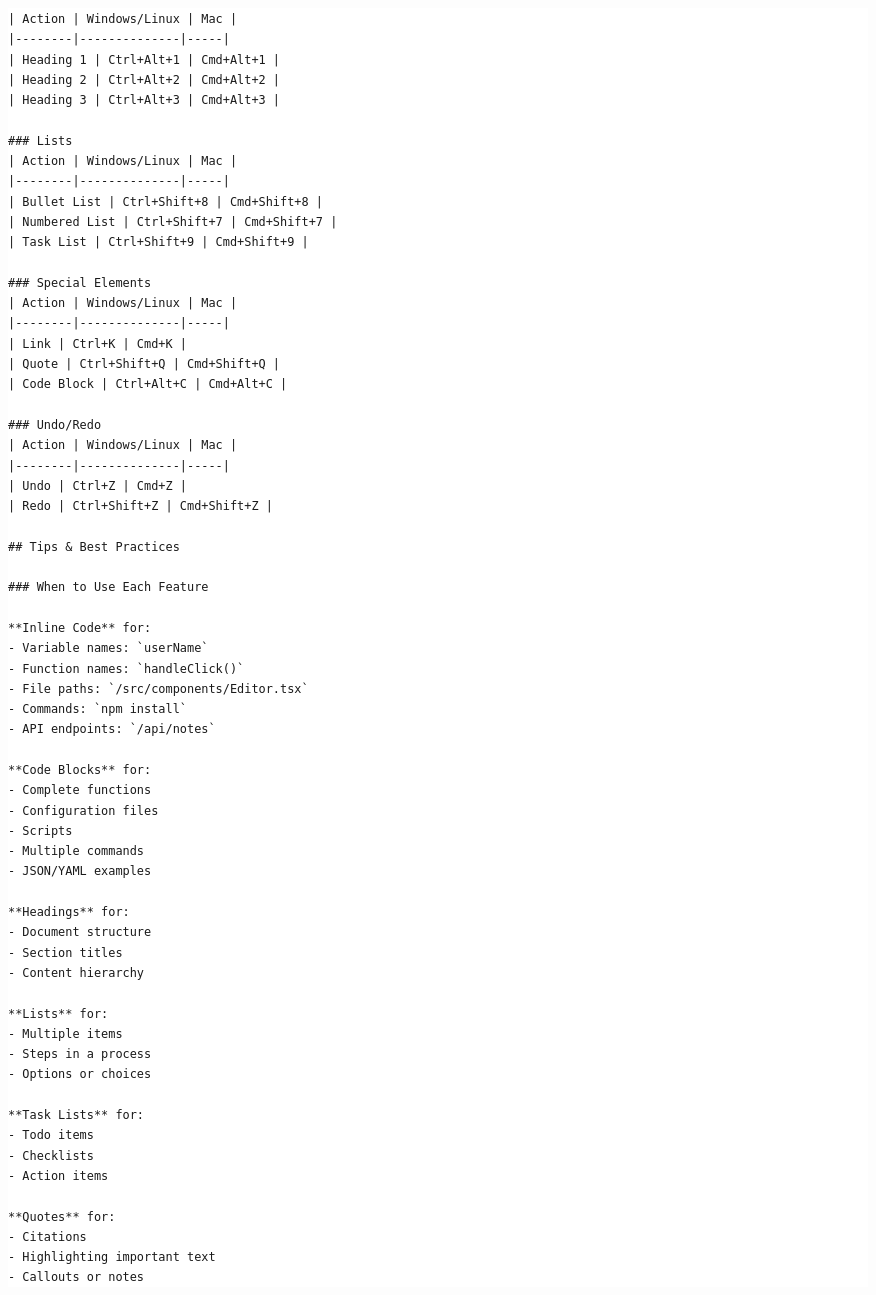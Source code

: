 ```
| Action | Windows/Linux | Mac |
|--------|--------------|-----|
| Heading 1 | Ctrl+Alt+1 | Cmd+Alt+1 |
| Heading 2 | Ctrl+Alt+2 | Cmd+Alt+2 |
| Heading 3 | Ctrl+Alt+3 | Cmd+Alt+3 |

### Lists
| Action | Windows/Linux | Mac |
|--------|--------------|-----|
| Bullet List | Ctrl+Shift+8 | Cmd+Shift+8 |
| Numbered List | Ctrl+Shift+7 | Cmd+Shift+7 |
| Task List | Ctrl+Shift+9 | Cmd+Shift+9 |

### Special Elements
| Action | Windows/Linux | Mac |
|--------|--------------|-----|
| Link | Ctrl+K | Cmd+K |
| Quote | Ctrl+Shift+Q | Cmd+Shift+Q |
| Code Block | Ctrl+Alt+C | Cmd+Alt+C |

### Undo/Redo
| Action | Windows/Linux | Mac |
|--------|--------------|-----|
| Undo | Ctrl+Z | Cmd+Z |
| Redo | Ctrl+Shift+Z | Cmd+Shift+Z |

## Tips & Best Practices

### When to Use Each Feature

**Inline Code** for:
- Variable names: `userName`
- Function names: `handleClick()`
- File paths: `/src/components/Editor.tsx`
- Commands: `npm install`
- API endpoints: `/api/notes`

**Code Blocks** for:
- Complete functions
- Configuration files
- Scripts
- Multiple commands
- JSON/YAML examples

**Headings** for:
- Document structure
- Section titles
- Content hierarchy

**Lists** for:
- Multiple items
- Steps in a process
- Options or choices

**Task Lists** for:
- Todo items
- Checklists
- Action items

**Quotes** for:
- Citations
- Highlighting important text
- Callouts or notes
```